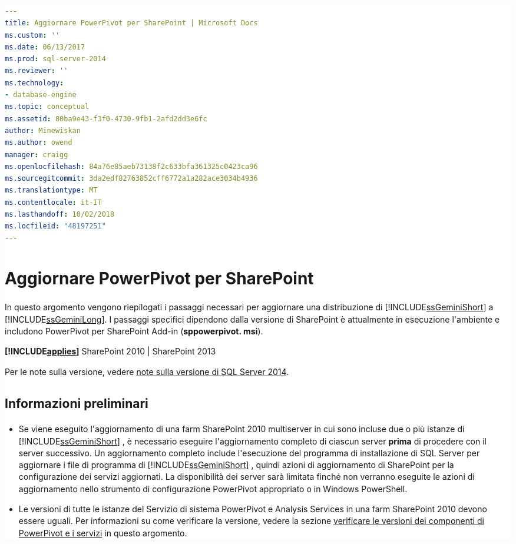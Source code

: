 ```yaml
---
title: Aggiornare PowerPivot per SharePoint | Microsoft Docs
ms.custom: ''
ms.date: 06/13/2017
ms.prod: sql-server-2014
ms.reviewer: ''
ms.technology:
- database-engine
ms.topic: conceptual
ms.assetid: 80ba9e43-f3f0-4730-9fb1-2afd2dd3e6fc
author: Minewiskan
ms.author: owend
manager: craigg
ms.openlocfilehash: 84a76e85aeb73138f2c633bfa361325c0423ca96
ms.sourcegitcommit: 3da2edf82763852cff6772a1a282ace3034b4936
ms.translationtype: MT
ms.contentlocale: it-IT
ms.lasthandoff: 10/02/2018
ms.locfileid: "48197251"
---
```

# <a name="upgrade-powerpivot-for-sharepoint"></a>Aggiornare PowerPivot per SharePoint
  In questo argomento vengono riepilogati i passaggi necessari per aggiornare una distribuzione di [!INCLUDE[ssGeminiShort](../../includes/ssgeminishort-md.md)] a [!INCLUDE[ssGeminiLong](../../includes/ssgeminilong-md.md)]. I passaggi specifici dipendono dalla versione di SharePoint è attualmente in esecuzione l'ambiente e includono PowerPivot per SharePoint Add-in (**sppowerpivot. msi**).  
  
 **[!INCLUDE[applies](../../includes/applies-md.md)]**  SharePoint 2010 | SharePoint 2013  
  
 Per le note sulla versione, vedere [note sulla versione di SQL Server 2014](http://go.microsoft.com/fwlink/?LinkID=296445).  
  

  
## <a name="background"></a>Informazioni preliminari  
  
-   Se viene eseguito l'aggiornamento di una farm SharePoint 2010 multiserver in cui sono incluse due o più istanze di [!INCLUDE[ssGeminiShort](../../includes/ssgeminishort-md.md)] , è necessario eseguire l'aggiornamento completo di ciascun server **prima** di procedere con il server successivo. Un aggiornamento completo include l'esecuzione del programma di installazione di SQL Server per aggiornare i file di programma di [!INCLUDE[ssGeminiShort](../../includes/ssgeminishort-md.md)] , quindi azioni di aggiornamento di SharePoint per la configurazione dei servizi aggiornati. La disponibilità dei server sarà limitata finché non verranno eseguite le azioni di aggiornamento nello strumento di configurazione PowerPivot appropriato o in Windows PowerShell.  
  
-   Le versioni di tutte le istanze del Servizio di sistema PowerPivot e Analysis Services in una farm SharePoint 2010 devono essere uguali. Per informazioni su come verificare la versione, vedere la sezione [verificare le versioni dei componenti di PowerPivot e i servizi](#bkmk_verify_versions) in questo argomento.  
  